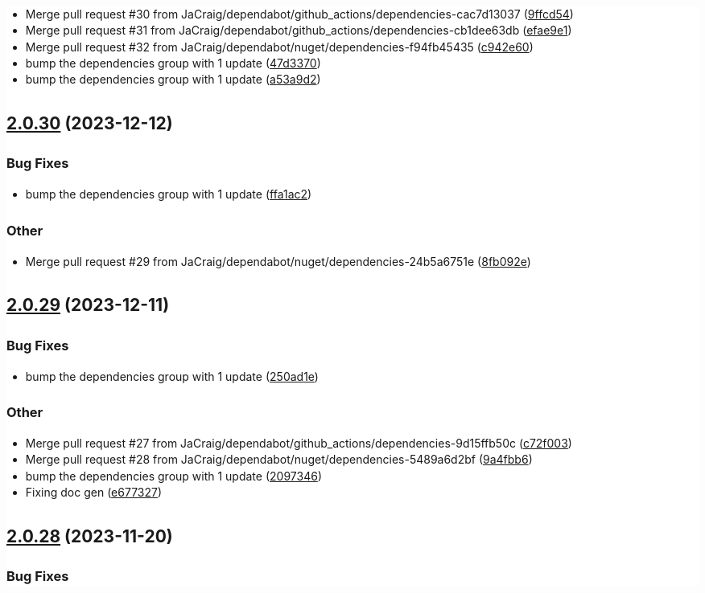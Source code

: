 * Merge pull request #30 from JaCraig/dependabot/github_actions/dependencies-cac7d13037 ([9ffcd54](https://www.github.com/JaCraig/Simple-Html-To-Pdf/commit/9ffcd54e4c4ca5f8b7278d38663e0c81c45eaa3f))
* Merge pull request #31 from JaCraig/dependabot/github_actions/dependencies-cb1dee63db ([efae9e1](https://www.github.com/JaCraig/Simple-Html-To-Pdf/commit/efae9e18eb286afed0a4c4243c6b8ad6cce9a3f3))
* Merge pull request #32 from JaCraig/dependabot/nuget/dependencies-f94fb45435 ([c942e60](https://www.github.com/JaCraig/Simple-Html-To-Pdf/commit/c942e60e3ca5fa789133f7893ecea59496e29130))
* bump the dependencies group with 1 update ([47d3370](https://www.github.com/JaCraig/Simple-Html-To-Pdf/commit/47d3370af3c0d99906125eb9a64fbfa8a366ec1f))
* bump the dependencies group with 1 update ([a53a9d2](https://www.github.com/JaCraig/Simple-Html-To-Pdf/commit/a53a9d20869856e2677890a8ba3058ae20c23411))

<a name="2.0.30"></a>
## [2.0.30](https://www.github.com/JaCraig/Simple-Html-To-Pdf/releases/tag/v2.0.30) (2023-12-12)

### Bug Fixes

* bump the dependencies group with 1 update ([ffa1ac2](https://www.github.com/JaCraig/Simple-Html-To-Pdf/commit/ffa1ac22e5d36bb73b68fdbb22be8098608fd21f))

### Other

* Merge pull request #29 from JaCraig/dependabot/nuget/dependencies-24b5a6751e ([8fb092e](https://www.github.com/JaCraig/Simple-Html-To-Pdf/commit/8fb092e38b1b4837d0c8bb4f5a2321fa75b6d91c))

<a name="2.0.29"></a>
## [2.0.29](https://www.github.com/JaCraig/Simple-Html-To-Pdf/releases/tag/v2.0.29) (2023-12-11)

### Bug Fixes

* bump the dependencies group with 1 update ([250ad1e](https://www.github.com/JaCraig/Simple-Html-To-Pdf/commit/250ad1ecac6612d3b80d01485918fb61e7c93ca4))

### Other

* Merge pull request #27 from JaCraig/dependabot/github_actions/dependencies-9d15ffb50c ([c72f003](https://www.github.com/JaCraig/Simple-Html-To-Pdf/commit/c72f00368e76891b5981252bb7277f16968bcd24))
* Merge pull request #28 from JaCraig/dependabot/nuget/dependencies-5489a6d2bf ([9a4fbb6](https://www.github.com/JaCraig/Simple-Html-To-Pdf/commit/9a4fbb635a2a206134819b714a0f4d416690b819))
* bump the dependencies group with 1 update ([2097346](https://www.github.com/JaCraig/Simple-Html-To-Pdf/commit/20973463bb11e4a3d196cd28995af47c5e84b71f))
* Fixing doc gen ([e677327](https://www.github.com/JaCraig/Simple-Html-To-Pdf/commit/e6773276b4c643a32dc0f4def07fccc531f4ebe9))

<a name="2.0.28"></a>
## [2.0.28](https://www.github.com/JaCraig/Simple-Html-To-Pdf/releases/tag/v2.0.28) (2023-11-20)

### Bug Fixes

